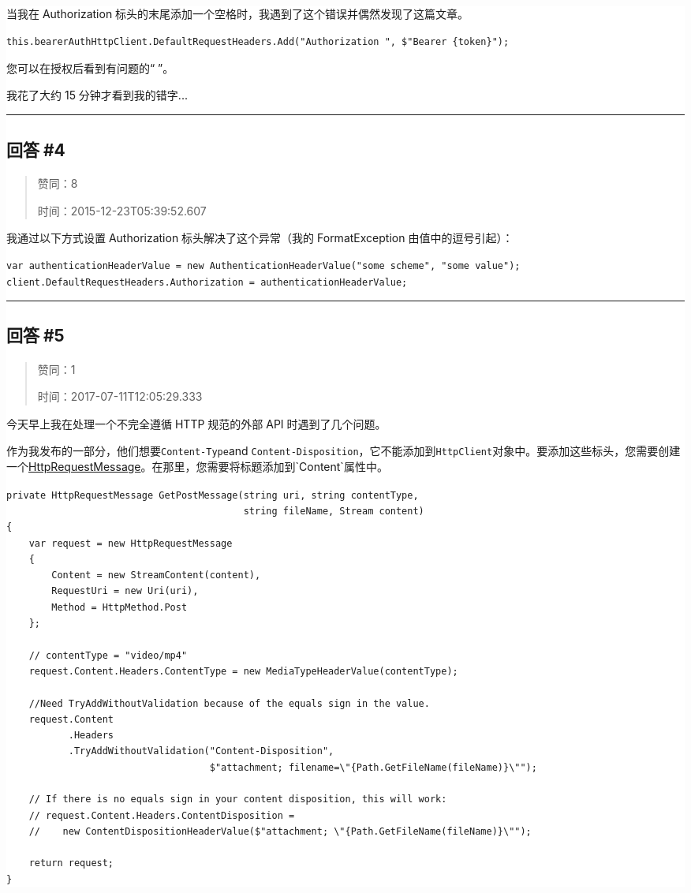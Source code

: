 当我在 Authorization 标头的末尾添加一个空格时，我遇到了这个错误并偶然发现了这篇文章。

```
this.bearerAuthHttpClient.DefaultRequestHeaders.Add("Authorization ", $"Bearer {token}"); 
```

您可以在授权后看到有问题的“ ”。

我花了大约 15 分钟才看到我的错字...

* * *

## 回答 #4

> 赞同：8
> 
> 时间：2015-12-23T05:39:52.607

我通过以下方式设置 Authorization 标头解决了这个异常（我的 FormatException 由值中的逗号引起）：

```
var authenticationHeaderValue = new AuthenticationHeaderValue("some scheme", "some value");
client.DefaultRequestHeaders.Authorization = authenticationHeaderValue; 
```

* * *

## 回答 #5

> 赞同：1
> 
> 时间：2017-07-11T12:05:29.333

今天早上我在处理一个不完全遵循 HTTP 规范的外部 API 时遇到了几个问题。

作为我发布的一部分，他们想要`Content-Type`and `Content-Disposition`，它不能添加到`HttpClient`对象中。要添加这些标头，您需要创建一个[HttpRequestMessage](https://msdn.microsoft.com/en-us/library/system.net.http.httprequestmessage(v=vs.118).aspx)。在那里，您需要将标题添加到`Content`属性中。

```
private HttpRequestMessage GetPostMessage(string uri, string contentType,
                                          string fileName, Stream content)
{    
    var request = new HttpRequestMessage
    {
        Content = new StreamContent(content),
        RequestUri = new Uri(uri),
        Method = HttpMethod.Post
    };

    // contentType = "video/mp4"
    request.Content.Headers.ContentType = new MediaTypeHeaderValue(contentType);

    //Need TryAddWithoutValidation because of the equals sign in the value.
    request.Content
           .Headers
           .TryAddWithoutValidation("Content-Disposition",
                                    $"attachment; filename=\"{Path.GetFileName(fileName)}\"");

    // If there is no equals sign in your content disposition, this will work:
    // request.Content.Headers.ContentDisposition = 
    //    new ContentDispositionHeaderValue($"attachment; \"{Path.GetFileName(fileName)}\"");

    return request;
} 
```
